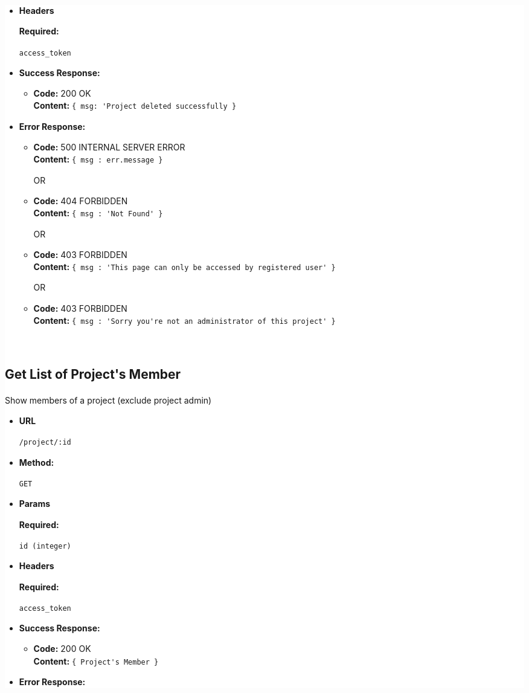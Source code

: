 * **Headers**
  
  **Required:**
 
      access_token
  
* **Success Response:**

  * **Code:** 200 OK <br />
    **Content:** `{ msg: 'Project deleted successfully }`
 
* **Error Response:**

  * **Code:** 500 INTERNAL SERVER ERROR <br />
    **Content:** `{ msg : err.message }`

    OR

  * **Code:** 404 FORBIDDEN <br />
    **Content:** `{ msg : 'Not Found' }`

    OR

  * **Code:** 403 FORBIDDEN <br />
    **Content:** `{ msg : 'This page can only be accessed by registered user' }`

    OR

  * **Code:** 403 FORBIDDEN <br />
    **Content:** `{ msg : 'Sorry you're not an administrator of this project' }`

<br>

**Get List of Project's Member**
----
  Show members of a project (exclude project admin)

* **URL**

      /project/:id

* **Method:**

  `GET`

* **Params**
  
  **Required:**
 
      id (integer)

* **Headers**
  
  **Required:**
 
      access_token
  
* **Success Response:**

  * **Code:** 200 OK <br />
    **Content:** `{ Project's Member }`
 
* **Error Response:**
